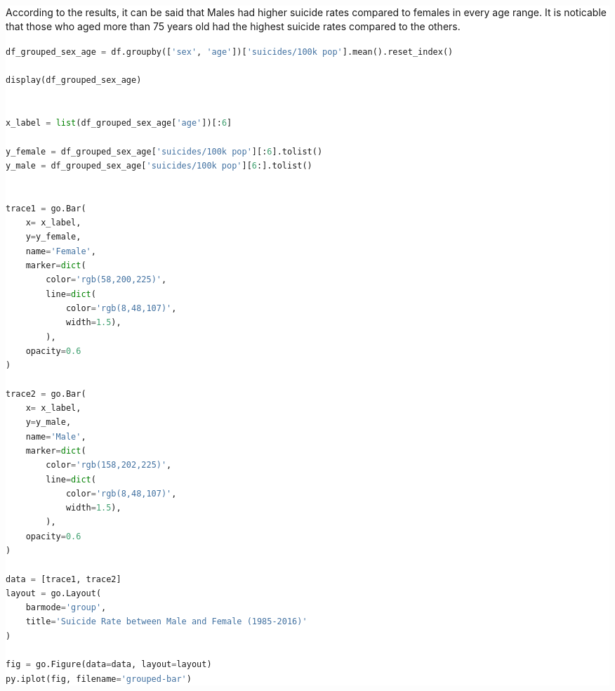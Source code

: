 According to the results, it can be said that Males had higher suicide rates compared to females in every age range. It is noticable that those who aged more than 75 years old had the highest suicide rates compared to the others.

```python
df_grouped_sex_age = df.groupby(['sex', 'age'])['suicides/100k pop'].mean().reset_index()

display(df_grouped_sex_age)


x_label = list(df_grouped_sex_age['age'])[:6]

y_female = df_grouped_sex_age['suicides/100k pop'][:6].tolist()
y_male = df_grouped_sex_age['suicides/100k pop'][6:].tolist()


trace1 = go.Bar(
    x= x_label,
    y=y_female,
    name='Female',
    marker=dict(
        color='rgb(58,200,225)',
        line=dict(
            color='rgb(8,48,107)',
            width=1.5),
        ),
    opacity=0.6
)

trace2 = go.Bar(
    x= x_label,
    y=y_male,
    name='Male',
    marker=dict(
        color='rgb(158,202,225)',
        line=dict(
            color='rgb(8,48,107)',
            width=1.5),
        ),
    opacity=0.6
)

data = [trace1, trace2]
layout = go.Layout(
    barmode='group',
    title='Suicide Rate between Male and Female (1985-2016)'
)

fig = go.Figure(data=data, layout=layout)
py.iplot(fig, filename='grouped-bar')
```
